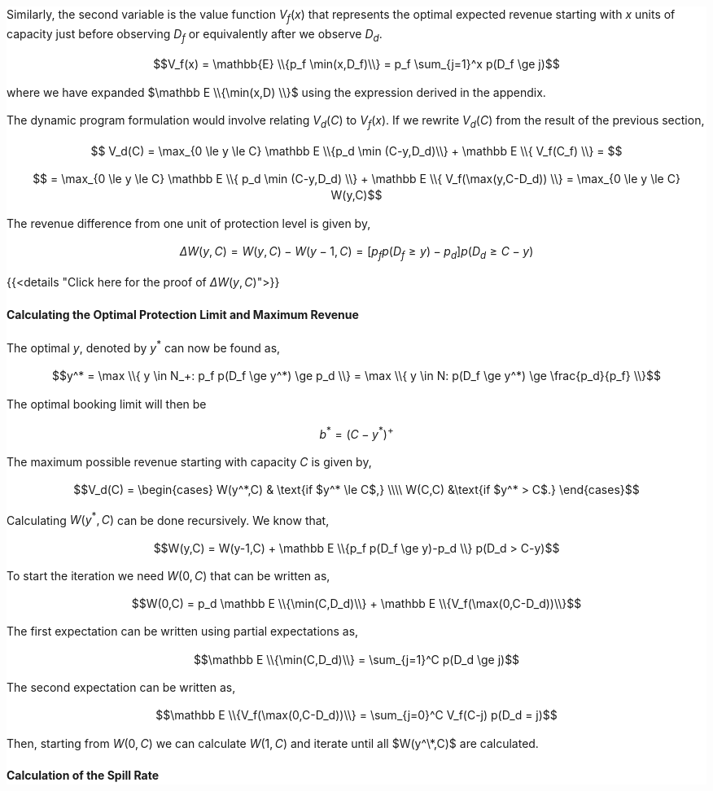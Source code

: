 Similarly, the second variable is the value function $V_f(x)$ that represents the optimal expected revenue starting with $x$ units of capacity just before observing $D_f$ or equivalently after we observe $D_d$. 

$$V_f(x) = \mathbb{E} \\{p_f  \min(x,D_f)\\}  =  p_f  \sum_{j=1}^x p(D_f \ge j)$$

where we have expanded $\mathbb E \\{\min(x,D) \\}$ using the expression derived in the appendix. 

The dynamic program formulation would involve relating $V_d(C)$ to $V_f(x)$. If we rewrite $V_d(C)$ from the result of the previous section,

$$ V_d(C)  =  \max_{0 \le y \le C}  \mathbb E \\{p_d \min (C-y,D_d)\\} +  \mathbb E \\{ V_f(C_f) \\}  = $$

$$ =  \max_{0 \le y \le C}    \mathbb E \\{ p_d \min (C-y,D_d) \\} +  \mathbb E \\{ V_f(\max(y,C-D_d)) \\} = \max_{0 \le y \le C} W(y,C)$$

The revenue difference from one unit of protection level is given by,

$$\Delta W(y,C) = W(y,C) - W(y-1,C) = [p_f p(D_f \ge y) - p_d] p(D_d \ge C-y)$$

{{<details "Click here for the proof of $\Delta W(y,C)$"></details>}}


#### Calculating the Optimal Protection Limit and Maximum Revenue

The optimal $y$, denoted by $y^*$ can now be found as,

$$y^* = \max \\{ y \in N_+: p_f  p(D_f \ge y^*) \ge p_d \\} = \max \\{ y \in N: p(D_f \ge y^*) \ge \frac{p_d}{p_f} \\}$$

The optimal booking limit will then be 

$$b^* = (C-y^*)^+$$

The maximum possible revenue starting with capacity $C$ is given by,

$$V_d(C) =  \begin{cases} W(y^*,C) & \text{if $y^* \le C$,} \\\\ W(C,C) &\text{if $y^* > C$.} \end{cases}$$

Calculating $W(y^*,C)$ can be done recursively. We know that, 

$$W(y,C)  =  W(y-1,C)  + \mathbb E \\{p_f  p(D_f \ge y)-p_d \\} p(D_d > C-y)$$

To start the iteration we need $W(0,C)$ that can be written as,

$$W(0,C) = p_d  \mathbb E \\{\min(C,D_d)\\} + \mathbb E \\{V_f(\max(0,C-D_d))\\}$$

The first expectation can be written using partial expectations as,

$$\mathbb E \\{\min(C,D_d)\\} = \sum_{j=1}^C p(D_d \ge j)$$

The second expectation can be written as,

$$\mathbb E \\{V_f(\max(0,C-D_d))\\} = \sum_{j=0}^C V_f(C-j) p(D_d = j)$$

Then, starting from $W(0,C)$ we can calculate $W(1,C)$ and iterate until all $W(y^\*,C)$ are calculated. 

#### Calculation of the Spill Rate
